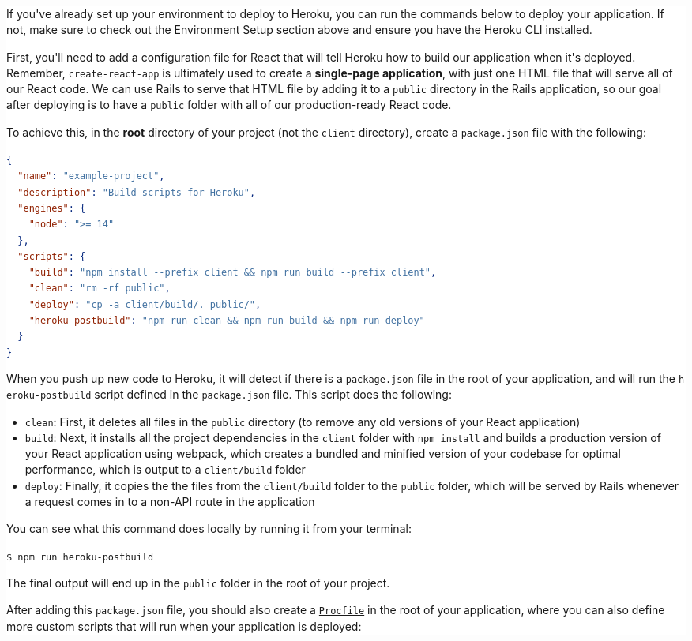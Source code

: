 If you've already set up your environment to deploy to Heroku, you can run the
commands below to deploy your application. If not, make sure to check out the
Environment Setup section above and ensure you have the Heroku CLI installed.

First, you'll need to add a configuration file for React that will tell Heroku
how to build our application when it's deployed. Remember, `create-react-app` is
ultimately used to create a **single-page application**, with just one HTML file
that will serve all of our React code. We can use Rails to serve that HTML file
by adding it to a `public` directory in the Rails application, so our goal after
deploying is to have a `public` folder with all of our production-ready React
code.

To achieve this, in the **root** directory of your project (not the `client`
directory), create a `package.json` file with the following:

```json
{
  "name": "example-project",
  "description": "Build scripts for Heroku",
  "engines": {
    "node": ">= 14"
  },
  "scripts": {
    "build": "npm install --prefix client && npm run build --prefix client",
    "clean": "rm -rf public",
    "deploy": "cp -a client/build/. public/",
    "heroku-postbuild": "npm run clean && npm run build && npm run deploy"
  }
}
```

When you push up new code to Heroku, it will detect if there is a `package.json`
file in the root of your application, and will run the `heroku-postbuild` script
defined in the `package.json` file. This script does the following:

- `clean`: First, it deletes all files in the `public` directory (to
  remove any old versions of your React application)
- `build`: Next, it installs all the project dependencies in the
  `client` folder with `npm install` and builds a production version of your
  React application using webpack, which creates a bundled and minified version
  of your codebase for optimal performance, which is output to a `client/build`
  folder
- `deploy`: Finally, it copies the the files from the `client/build` folder to
  the `public` folder, which will be served by Rails whenever a request comes in
  to a non-API route in the application

You can see what this command does locally by running it from your terminal:

```console
$ npm run heroku-postbuild
```

The final output will end up in the `public` folder in the root of your project.

After adding this `package.json` file, you should also create a
[`Procfile`][procfile] in the root of your application, where you can also
define more custom scripts that will run when your application is deployed:


[supported runtimes]: https://devcenter.heroku.com/articles/ruby-support#supported-runtimes
[heroku signup]: https://signup.heroku.com/devcenter
[heroku cli]: https://devcenter.heroku.com/articles/heroku-cli#download-and-install
[postgresql wsl]: https://docs.microsoft.com/en-us/windows/wsl/tutorials/wsl-database#install-postgresql
[postgres downloads page]: https://postgresapp.com/downloads.html
[heroku rails deploying guide]: https://devcenter.heroku.com/articles/getting-started-with-rails6
[troubleshooting guide on heroku]: https://devcenter.heroku.com/articles/getting-started-with-rails6#troubleshooting
[ams]: https://github.com/rails-api/active_model_serializers
[middleware]: https://guides.rubyonrails.org/rails_on_rack.html#action-dispatcher-middleware-stack
[same site cookies]: https://web.dev/samesite-cookies-explained/
[namespacing]: https://guides.rubyonrails.org/routing.html#controller-namespaces-and-routing
[create repo]: https://docs.github.com/en/github/importing-your-projects-to-github/importing-source-code-to-github/adding-an-existing-project-to-github-using-the-command-line#adding-a-project-to-github-without-github-cli
[add collaborator]: https://docs.github.com/en/account-and-profile/setting-up-and-managing-your-github-user-account/managing-access-to-your-personal-repositories/inviting-collaborators-to-a-personal-repository
[auto deploy]: https://devcenter.heroku.com/articles/github-integration
[project template]: https://github.com/learn-co-curriculum/project-template-react-rails-api
[proxy]: https://create-react-app.dev/docs/proxying-api-requests-in-development/
[procfile]: https://devcenter.heroku.com/articles/procfile